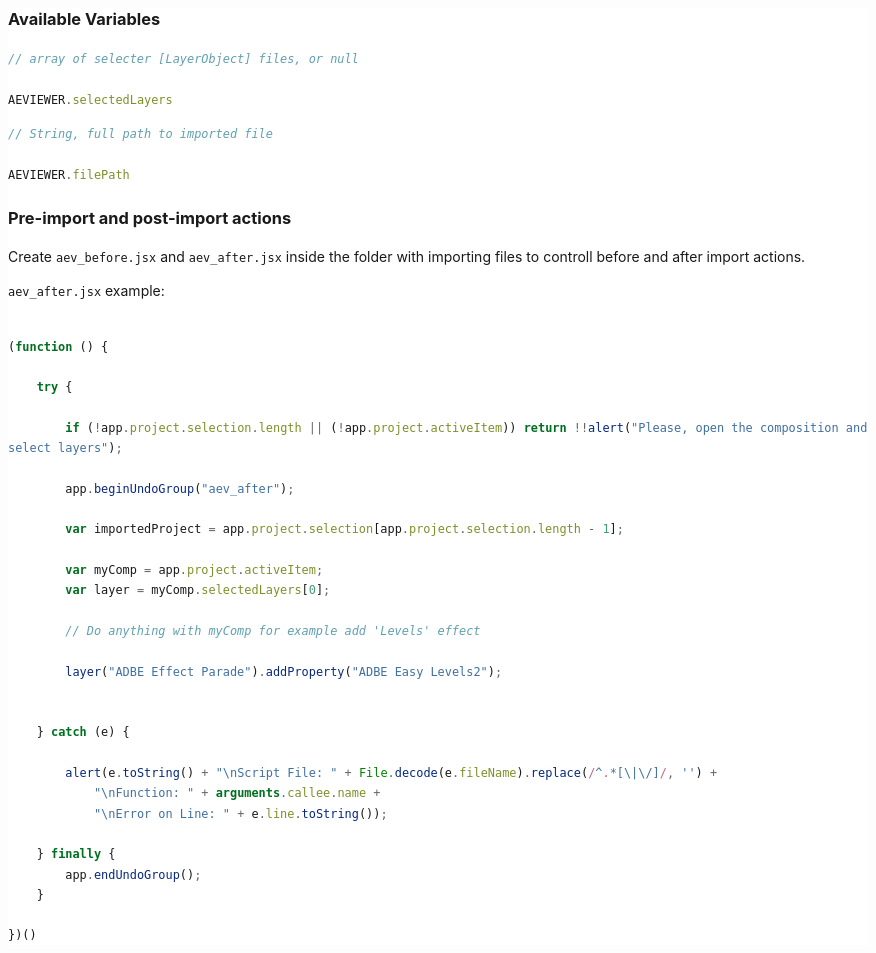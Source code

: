 
### Available Variables



```javascript
// array of selecter [LayerObject] files, or null

AEVIEWER.selectedLayers
```

```javascript
// String, full path to imported file

AEVIEWER.filePath
```

### Pre-import and post-import actions

Create `aev_before.jsx` and `aev_after.jsx` inside the folder with importing files to controll before and after import actions.

`aev_after.jsx` example:

```javascript

(function () {

    try {

        if (!app.project.selection.length || (!app.project.activeItem)) return !!alert("Please, open the composition and select layers");

        app.beginUndoGroup("aev_after");

        var importedProject = app.project.selection[app.project.selection.length - 1];

        var myComp = app.project.activeItem;
        var layer = myComp.selectedLayers[0];

        // Do anything with myComp for example add 'Levels' effect

        layer("ADBE Effect Parade").addProperty("ADBE Easy Levels2");


    } catch (e) {

        alert(e.toString() + "\nScript File: " + File.decode(e.fileName).replace(/^.*[\|\/]/, '') +
            "\nFunction: " + arguments.callee.name +
            "\nError on Line: " + e.line.toString());

    } finally {
        app.endUndoGroup();
    }

})()

```
